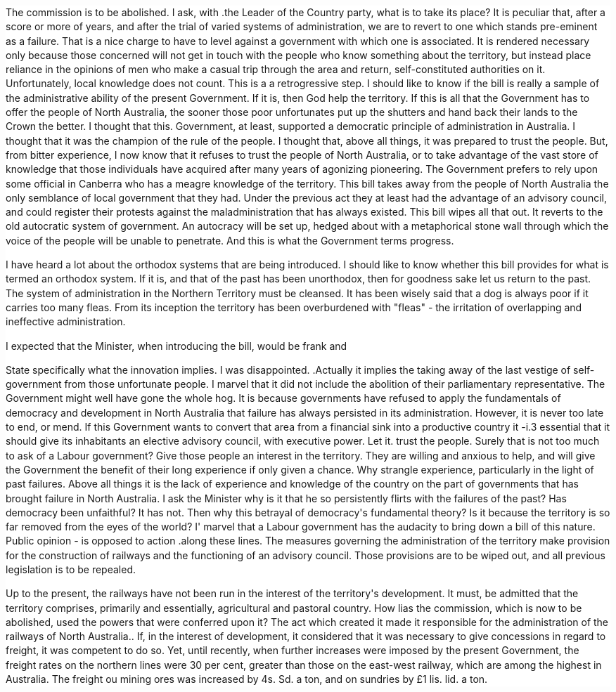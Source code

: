 The commission is to be abolished. I ask, with .the Leader of the Country party, what is to take its place? It is peculiar that, after a score or more of years, and after the trial of varied systems of administration, we are to revert to one which stands pre-eminent as a failure. That is a nice charge to have to level against a government with which one is associated. It is rendered necessary only because those concerned will not get in touch with the people who know something about the territory, but instead place reliance in the opinions of men who make a casual trip through the area and return, self-constituted authorities on it. Unfortunately, local knowledge does not count. This is a a retrogressive step. I should like to know if the bill is really a sample of the administrative ability of the present Government. If it is, then God help the territory. If this is all that the Government has to offer the people of North Australia, the sooner those poor unfortunates put up the shutters and hand back their lands to the Crown the better. I thought that this. Government, at least, supported a democratic principle of administration in Australia. I thought that it was the champion of the rule of the people. I thought that, above all things, it was prepared to trust the people. But, from bitter experience, I now know that it refuses to trust the people of North Australia, or to take advantage of the vast store of knowledge that those individuals have acquired after many years of agonizing pioneering. The Government prefers to rely upon some official in Canberra who has a meagre knowledge of the territory. This bill takes away from the people of North Australia the only semblance of local government that they had. Under the previous act they at least had the advantage of an advisory council, and could register their protests against the maladministration that has always existed. This bill wipes all that out. It reverts to the old autocratic system of government. An autocracy will be set up, hedged about with a metaphorical stone wall through which the voice of the people will be unable to penetrate. And this is what the Government terms progress. 

I have heard a lot about the orthodox systems that are being introduced. I should like to know whether this bill provides for what is termed an orthodox system. If it is, and that of the past has been unorthodox, then for goodness sake let us return to the past. The system of administration in the Northern Territory must be cleansed. It has been wisely said that a dog is  always  poor if it carries too many fleas. From its inception the territory has been overburdened with "fleas" - the irritation of overlapping and ineffective administration. 

I expected that the Minister, when introducing the bill, would be frank and 

State specifically what the innovation implies. I was disappointed. .Actually it implies the taking away of the last vestige of self-government from those unfortunate people. I marvel that it did not include the abolition of their parliamentary representative. The Government might well have gone the whole hog. It is because governments have refused to apply the fundamentals of democracy and development in North Australia that failure has always persisted in its administration. However, it is never too late to end, or mend. If this Government wants to convert that area from a financial sink into a productive country it -i.3 essential that it should give its inhabitants an elective advisory council, with executive power. Let it. trust the people. Surely that is not too much to ask of a Labour government? Give those people an interest in the territory. They are willing and anxious to help, and will give the Government the benefit of their long experience if only given a chance. Why strangle experience, particularly in the light of past failures. Above all things it is the lack of experience and knowledge of the country on the part of governments that has brought failure in North Australia. I ask the Minister why is it that he so persistently flirts with the failures of the past? Has democracy been unfaithful? It has not. Then why this betrayal of democracy's fundamental theory? Is it because the territory is so far removed from the eyes of the world? I' marvel that a Labour government has the audacity to bring down a bill of this nature. Public opinion - is opposed to action .along these lines. The measures governing the administration of the territory make provision for the construction of railways and the functioning of an advisory council. Those provisions are to be wiped out, and all previous legislation is to be repealed. 

Up to the present, the railways have not been run in the interest of the territory's development. It must, be admitted that the territory comprises, primarily and essentially, agricultural and pastoral country. How lias the commission, which is now to be abolished, used the powers that were conferred upon it? The act which created it made it responsible for the administration of the railways of North Australia.. If, in the interest of development, it considered that it was necessary to give concessions in regard to freight, it was competent to do so. Yet, until recently, when further increases were imposed by the present Government, the freight rates on the northern lines were 30 per cent, greater than those on the east-west railway, which are among the highest in Australia. The freight ou mining ores was increased by 4s. Sd. a ton, and on sundries by £1 lis. lid. a ton. 
